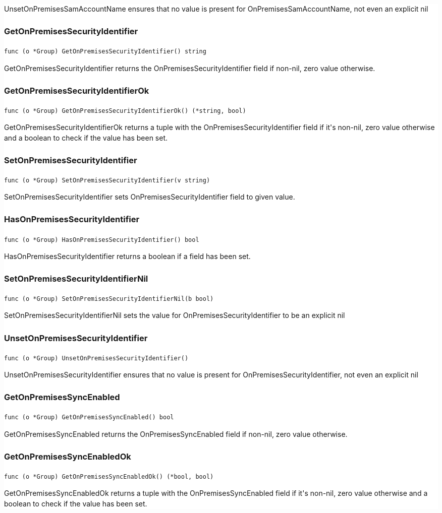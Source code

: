 UnsetOnPremisesSamAccountName ensures that no value is present for OnPremisesSamAccountName, not even an explicit nil
### GetOnPremisesSecurityIdentifier

`func (o *Group) GetOnPremisesSecurityIdentifier() string`

GetOnPremisesSecurityIdentifier returns the OnPremisesSecurityIdentifier field if non-nil, zero value otherwise.

### GetOnPremisesSecurityIdentifierOk

`func (o *Group) GetOnPremisesSecurityIdentifierOk() (*string, bool)`

GetOnPremisesSecurityIdentifierOk returns a tuple with the OnPremisesSecurityIdentifier field if it's non-nil, zero value otherwise
and a boolean to check if the value has been set.

### SetOnPremisesSecurityIdentifier

`func (o *Group) SetOnPremisesSecurityIdentifier(v string)`

SetOnPremisesSecurityIdentifier sets OnPremisesSecurityIdentifier field to given value.

### HasOnPremisesSecurityIdentifier

`func (o *Group) HasOnPremisesSecurityIdentifier() bool`

HasOnPremisesSecurityIdentifier returns a boolean if a field has been set.

### SetOnPremisesSecurityIdentifierNil

`func (o *Group) SetOnPremisesSecurityIdentifierNil(b bool)`

 SetOnPremisesSecurityIdentifierNil sets the value for OnPremisesSecurityIdentifier to be an explicit nil

### UnsetOnPremisesSecurityIdentifier
`func (o *Group) UnsetOnPremisesSecurityIdentifier()`

UnsetOnPremisesSecurityIdentifier ensures that no value is present for OnPremisesSecurityIdentifier, not even an explicit nil
### GetOnPremisesSyncEnabled

`func (o *Group) GetOnPremisesSyncEnabled() bool`

GetOnPremisesSyncEnabled returns the OnPremisesSyncEnabled field if non-nil, zero value otherwise.

### GetOnPremisesSyncEnabledOk

`func (o *Group) GetOnPremisesSyncEnabledOk() (*bool, bool)`

GetOnPremisesSyncEnabledOk returns a tuple with the OnPremisesSyncEnabled field if it's non-nil, zero value otherwise
and a boolean to check if the value has been set.
